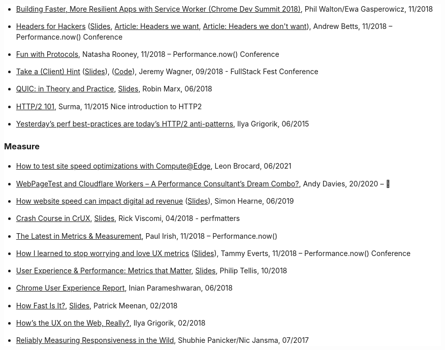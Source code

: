 * [Building Faster, More Resilient Apps with Service Worker (Chrome Dev Summit 2018)](https://www.youtube.com/watch?v=25aCD5XL1Jk), Phil Walton/Ewa Gasperowicz, 11/2018

* [Headers for Hackers](https://www.youtube.com/watch?v=k92ZbrY815c) ([Slides](https://speakerdeck.com/triblondon/headers-for-hackers), [Article: Headers we want](https://www.fastly.com/blog/headers-we-want), [Article: Headers we don't want](https://www.fastly.com/blog/headers-we-dont-want)), Andrew Betts, 11/2018 – Performance.now() Conference

* [Fun with Protocols](https://www.youtube.com/watch?v=WCwzKe4pKxY), Natasha Rooney, 11/2018 – Performance.now() Conference

* [Take a (Client) Hint](https://speaking.jeremy.codes/yD4dKY) ([Slides](http://jlwagner.net/talks/take-a-client-hint)), ([Code](https://github.com/malchata/client-hints-example)), Jeremy Wagner, 09/2018 - FullStack Fest Conference

* [QUIC: in Theory and Practice](https://www.youtube.com/watch?v=B1SQFjIXJtc), [Slides](http://internetonmars.org/deltav.pdf), Robin Marx, 06/2018

* [HTTP/2 101](https://www.youtube.com/watch?v=r5oT_2ndjms), Surma, 11/2015
Nice introduction to HTTP2

* [Yesterday’s perf best-practices are today’s HTTP/2 anti-patterns](https://www.youtube.com/watch?v=yURLTwZ3ehk), Ilya Grigorik, 06/2015

### Measure

* [How to test site speed optimizations with Compute@Edge](https://www.fastly.com/blog/how-to-test-site-speed-optimizations-with-compute-edge), Leon Brocard, 06/2021

* [WebPageTest and Cloudflare Workers – A Performance Consultant’s Dream Combo?](https://www.youtube.com/watch?v=YSS0a0uaDvk), Andy Davies, 20/2020 – 🚀

* [How website speed can impact digital ad revenue](https://www.youtube.com/watch?v=EwlmYec3M-s) ([Slides](https://simonhearne.github.io/presentations/digital-revenue/#/)), Simon Hearne, 06/2019

* [Crash Course in CrUX](https://www.youtube.com/watch?v=YUD5mDOJmhE), [Slides](https://gist.github.com/rviscomi/250bee3c02d1bf9e6e1f528c8813c535), Rick Viscomi, 04/2018 - perfmatters

* [The Latest in Metrics & Measurement](https://www.youtube.com/watch?v=XvZ7-Uh0R4Q), Paul Irish, 11/2018 – Performance.now()

* [How I learned to stop worrying and love UX metrics](https://www.youtube.com/watch?v=lLR_nGA5t5g) ([Slides](https://www.slideshare.net/tammyeverts/how-i-learned-to-stop-worrying-and-love-ux-metrics)), Tammy Everts, 11/2018 – Performance.now() Conference

* [User Experience & Performance: Metrics that Matter](https://www.youtube.com/watch?v=nEHsHioWY1U), [Slides](https://speakerdeck.com/bluesmoon/ux-and-performance-metrics-that-matter-a062d37f-e6c7-4b8a-8399-472ec76bb75e), Philip Tellis, 10/2018

* [Chrome User Experience Report](https://www.youtube.com/watch?v=wVY3-acLIoI), Inian Parameshwaran, 06/2018

* [How Fast Is It?](https://vimeo.com/254728119), [Slides](https://www.slideshare.net/patrickmeenan/how-fast-is-it), Patrick Meenan, 02/2018

* [How’s the UX on the Web, Really?](https://vimeo.com/254834890), Ilya Grigorik, 02/2018

* [Reliably Measuring Responsiveness in the Wild](https://www.youtube.com/watch?v=y5qPix1tdOE), Shubhie Panicker/Nic Jansma, 07/2017
